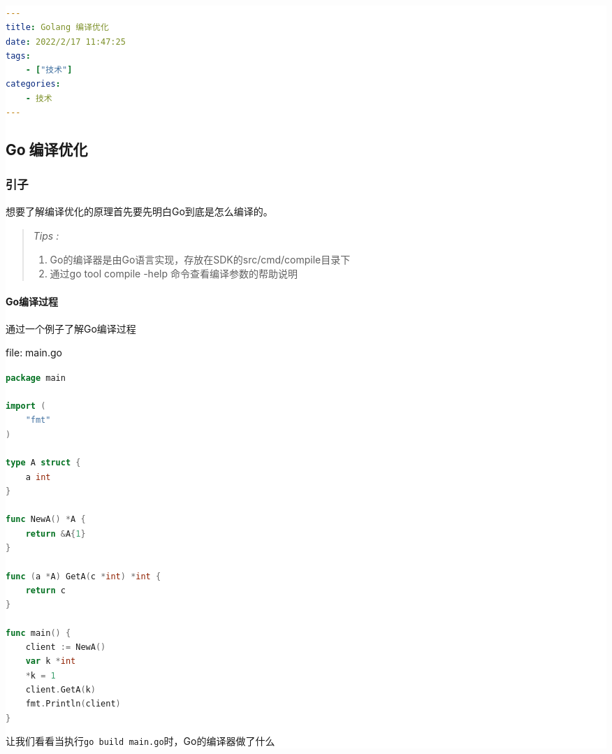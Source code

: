 ```yaml
---
title: Golang 编译优化
date: 2022/2/17 11:47:25
tags: 
    - ["技术"]
categories:
    - 技术
---
```



## Go 编译优化

### 引子
想要了解编译优化的原理首先要先明白Go到底是怎么编译的。
> *Tips :*</br>
> 1. Go的编译器是由Go语言实现，存放在SDK的src/cmd/compile目录下</br>
> 2. 通过go tool compile -help 命令查看编译参数的帮助说明

#### Go编译过程
通过一个例子了解Go编译过程

file: main.go

```go
package main

import (
	"fmt"
)

type A struct {
	a int
}

func NewA() *A {
	return &A{1}
}

func (a *A) GetA(c *int) *int {
	return c
}

func main() {
	client := NewA()
	var k *int
	*k = 1
	client.GetA(k)
	fmt.Println(client)
}
```
让我们看看当执行`go build main.go`时，Go的编译器做了什么
